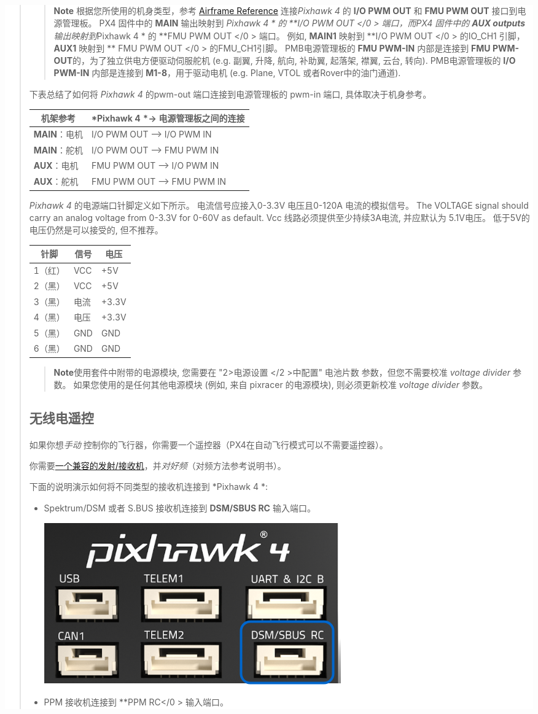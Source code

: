 > 
> > **Note** 根据您所使用的机身类型，参考 [Airframe Reference](../airframes/airframe_reference.md) 连接*Pixhawk 4* 的 **I/O PWM OUT** 和 **FMU PWM OUT** 接口到电源管理板。 PX4 固件中的 **MAIN** 输出映射到 *Pixhawk 4 * 的 **I/O PWM OUT </0 > 端口，而PX4 固件中的 **AUX outputs** 输出映射到*Pixhawk 4 * 的 **FMU PWM OUT </0 > 端口。 例如, **MAIN1** 映射到 **I/O PWM OUT </0 > 的IO_CH1 引脚， **AUX1** 映射到 ** FMU PWM OUT </0 > 的FMU_CH1引脚。 PMB电源管理板的 **FMU PWM-IN** 内部是连接到 **FMU PWM-OUT**的，为了独立供电方便驱动伺服舵机 (e.g. 副翼, 升降, 航向, 补助翼, 起落架, 襟翼, 云台, 转向). PMB电源管理板的 **I/O PWM-IN** 内部是连接到 **M1-8**，用于驱动电机 (e.g. Plane, VTOL 或者Rover中的油门通道).</p> </blockquote> 
> > 
> > 下表总结了如何将 *Pixhawk 4* 的pwm-out 端口连接到电源管理板的 pwm-in 端口, 具体取决于机身参考。
> > 
> > | 机架参考        | *Pixhawk 4 *-> 电源管理板之间的连接  |
> > | ----------- | -------------------------- |
> > | **MAIN**：电机 | I/O PWM OUT --> I/O PWM IN |
> > | **MAIN**：舵机 | I/O PWM OUT --> FMU PWM IN |
> > | **AUX**：电机  | FMU PWM OUT --> I/O PWM IN |
> > | **AUX**：舵机  | FMU PWM OUT --> FMU PWM IN |
> > 
> > 
> > 
> > *Pixhawk 4* 的电源端口针脚定义如下所示。 电流信号应接入0-3.3V 电压且0-120A 电流的模拟信号。 The VOLTAGE signal should carry an analog voltage from 0-3.3V for 0-60V as default. Vcc 线路必须提供至少持续3A电流, 并应默认为 5.1V电压。 低于5V的电压仍然是可以接受的, 但不推荐。
> > 
> > | 针脚   | 信号  | 电压    |
> > | ---- | --- | ----- |
> > | 1（红） | VCC | +5V   |
> > | 2（黑） | VCC | +5V   |
> > | 3（黑） | 电流  | +3.3V |
> > | 4（黑） | 电压  | +3.3V |
> > | 5（黑） | GND | GND   |
> > | 6（黑） | GND | GND   |
> > 
> > > **Note**使用套件中附带的电源模块, 您需要在 "2>电源设置 </2 >中配置" 电池片数 </em>参数，但您不需要校准 *voltage divider* 参数。 如果您使用的是任何其他电源模块 (例如, 来自 pixracer 的电源模块), 则必须更新校准 *voltage divider* 参数。
> > 
> > ## 无线电遥控
> > 
> > 如果你想*手动* 控制你的飞行器，你需要一个遥控器（PX4在自动飞行模式可以不需要遥控器）。
> > 
> > 你需要[一个兼容的发射/接收机](../getting_started/rc_transmitter_receiver.md)，并*对好频*（对频方法参考说明书）。
> > 
> > 下面的说明演示如何将不同类型的接收机连接到 *Pixhawk 4 *:
> > 
> > - Spektrum/DSM 或者 S.BUS 接收机连接到 **DSM/SBUS RC** 输入端口。
> >     
> >     ![Pixhawk 4 - Spektrum接收机的信号接口](../../assets/flight_controller/pixhawk4/pixhawk4_receiver_sbus.png)
> > 
> > - PPM 接收机连接到 **PPM RC</0 > 输入端口。</p> 
> >     
